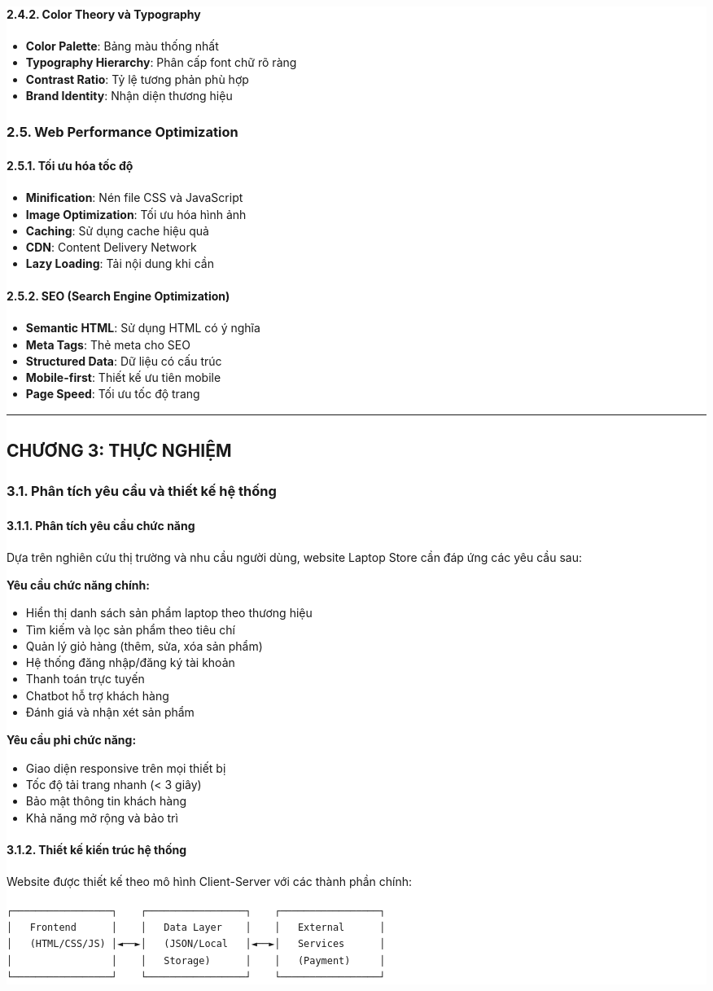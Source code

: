 #### 2.4.2. Color Theory và Typography
- **Color Palette**: Bảng màu thống nhất
- **Typography Hierarchy**: Phân cấp font chữ rõ ràng
- **Contrast Ratio**: Tỷ lệ tương phản phù hợp
- **Brand Identity**: Nhận diện thương hiệu

### 2.5. Web Performance Optimization

#### 2.5.1. Tối ưu hóa tốc độ
- **Minification**: Nén file CSS và JavaScript
- **Image Optimization**: Tối ưu hóa hình ảnh
- **Caching**: Sử dụng cache hiệu quả
- **CDN**: Content Delivery Network
- **Lazy Loading**: Tải nội dung khi cần

#### 2.5.2. SEO (Search Engine Optimization)
- **Semantic HTML**: Sử dụng HTML có ý nghĩa
- **Meta Tags**: Thẻ meta cho SEO
- **Structured Data**: Dữ liệu có cấu trúc
- **Mobile-first**: Thiết kế ưu tiên mobile
- **Page Speed**: Tối ưu tốc độ trang

---

## CHƯƠNG 3: THỰC NGHIỆM

### 3.1. Phân tích yêu cầu và thiết kế hệ thống

#### 3.1.1. Phân tích yêu cầu chức năng
Dựa trên nghiên cứu thị trường và nhu cầu người dùng, website Laptop Store cần đáp ứng các yêu cầu sau:

**Yêu cầu chức năng chính:**
- Hiển thị danh sách sản phẩm laptop theo thương hiệu
- Tìm kiếm và lọc sản phẩm theo tiêu chí
- Quản lý giỏ hàng (thêm, sửa, xóa sản phẩm)
- Hệ thống đăng nhập/đăng ký tài khoản
- Thanh toán trực tuyến
- Chatbot hỗ trợ khách hàng
- Đánh giá và nhận xét sản phẩm

**Yêu cầu phi chức năng:**
- Giao diện responsive trên mọi thiết bị
- Tốc độ tải trang nhanh (< 3 giây)
- Bảo mật thông tin khách hàng
- Khả năng mở rộng và bảo trì

#### 3.1.2. Thiết kế kiến trúc hệ thống
Website được thiết kế theo mô hình Client-Server với các thành phần chính:

```
┌─────────────────┐    ┌─────────────────┐    ┌─────────────────┐
│   Frontend      │    │   Data Layer    │    │   External      │
│   (HTML/CSS/JS) │◄──►│   (JSON/Local   │◄──►│   Services      │
│                 │    │   Storage)      │    │   (Payment)     │
└─────────────────┘    └─────────────────┘    └─────────────────┘
```

